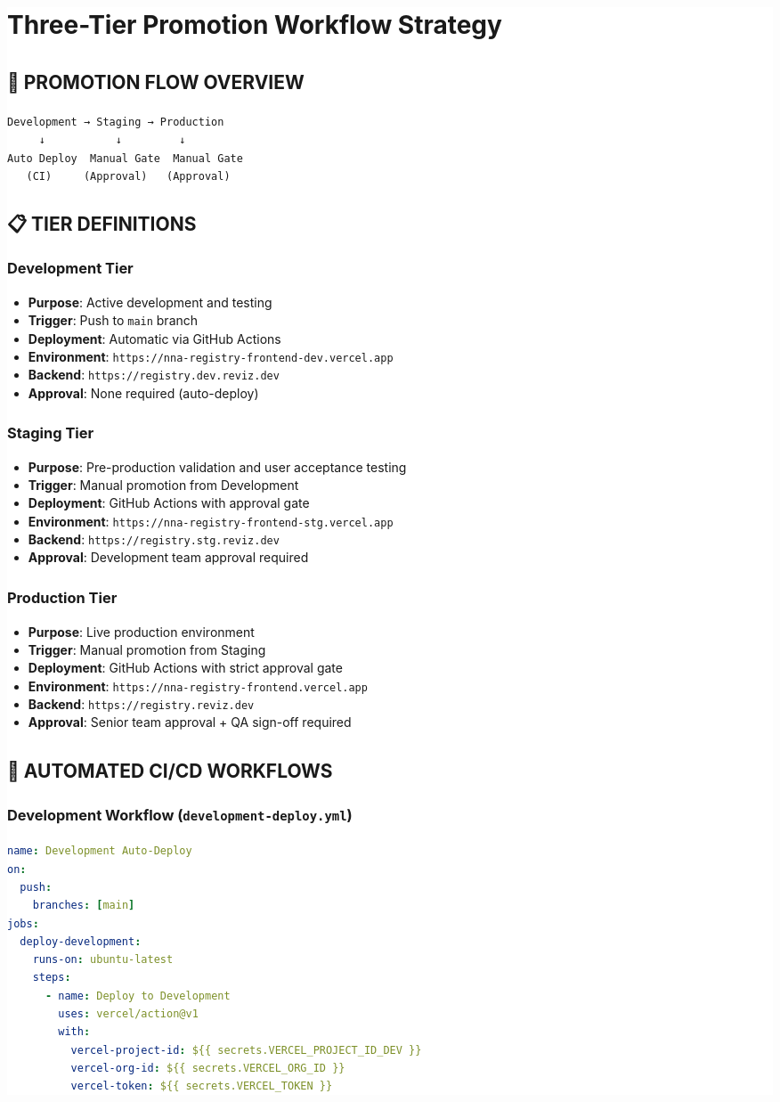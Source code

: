 # Three-Tier Promotion Workflow Strategy

## 🎯 **PROMOTION FLOW OVERVIEW**

```
Development → Staging → Production
     ↓           ↓         ↓
Auto Deploy  Manual Gate  Manual Gate
   (CI)     (Approval)   (Approval)
```

## 📋 **TIER DEFINITIONS**

### **Development Tier**
- **Purpose**: Active development and testing
- **Trigger**: Push to `main` branch
- **Deployment**: Automatic via GitHub Actions
- **Environment**: `https://nna-registry-frontend-dev.vercel.app`
- **Backend**: `https://registry.dev.reviz.dev`
- **Approval**: None required (auto-deploy)

### **Staging Tier** 
- **Purpose**: Pre-production validation and user acceptance testing
- **Trigger**: Manual promotion from Development
- **Deployment**: GitHub Actions with approval gate
- **Environment**: `https://nna-registry-frontend-stg.vercel.app`
- **Backend**: `https://registry.stg.reviz.dev`
- **Approval**: Development team approval required

### **Production Tier**
- **Purpose**: Live production environment
- **Trigger**: Manual promotion from Staging
- **Deployment**: GitHub Actions with strict approval gate
- **Environment**: `https://nna-registry-frontend.vercel.app`
- **Backend**: `https://registry.reviz.dev`
- **Approval**: Senior team approval + QA sign-off required

## 🔧 **AUTOMATED CI/CD WORKFLOWS**

### **Development Workflow** (`development-deploy.yml`)
```yaml
name: Development Auto-Deploy
on:
  push:
    branches: [main]
jobs:
  deploy-development:
    runs-on: ubuntu-latest
    steps:
      - name: Deploy to Development
        uses: vercel/action@v1
        with:
          vercel-project-id: ${{ secrets.VERCEL_PROJECT_ID_DEV }}
          vercel-org-id: ${{ secrets.VERCEL_ORG_ID }}
          vercel-token: ${{ secrets.VERCEL_TOKEN }}
```
